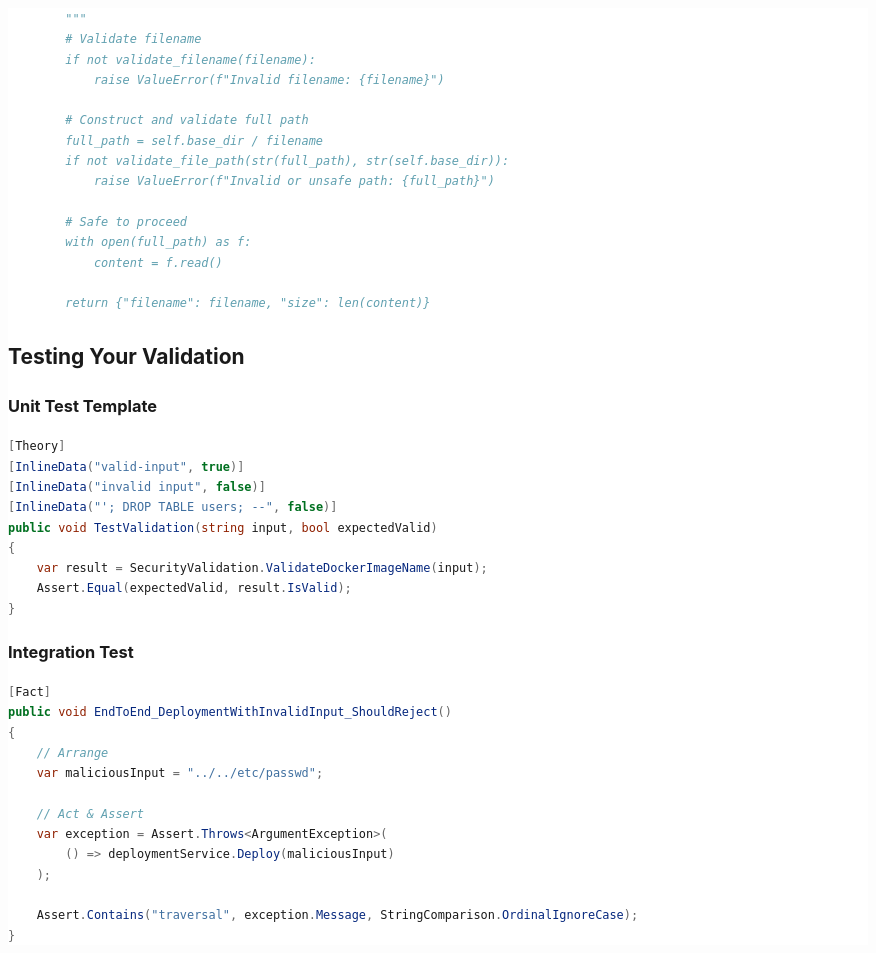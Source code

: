 ```python
        """
        # Validate filename
        if not validate_filename(filename):
            raise ValueError(f"Invalid filename: {filename}")

        # Construct and validate full path
        full_path = self.base_dir / filename
        if not validate_file_path(str(full_path), str(self.base_dir)):
            raise ValueError(f"Invalid or unsafe path: {full_path}")

        # Safe to proceed
        with open(full_path) as f:
            content = f.read()

        return {"filename": filename, "size": len(content)}
```

## Testing Your Validation

### Unit Test Template

```csharp
[Theory]
[InlineData("valid-input", true)]
[InlineData("invalid input", false)]
[InlineData("'; DROP TABLE users; --", false)]
public void TestValidation(string input, bool expectedValid)
{
    var result = SecurityValidation.ValidateDockerImageName(input);
    Assert.Equal(expectedValid, result.IsValid);
}
```

### Integration Test

```csharp
[Fact]
public void EndToEnd_DeploymentWithInvalidInput_ShouldReject()
{
    // Arrange
    var maliciousInput = "../../etc/passwd";

    // Act & Assert
    var exception = Assert.Throws<ArgumentException>(
        () => deploymentService.Deploy(maliciousInput)
    );

    Assert.Contains("traversal", exception.Message, StringComparison.OrdinalIgnoreCase);
}
```
